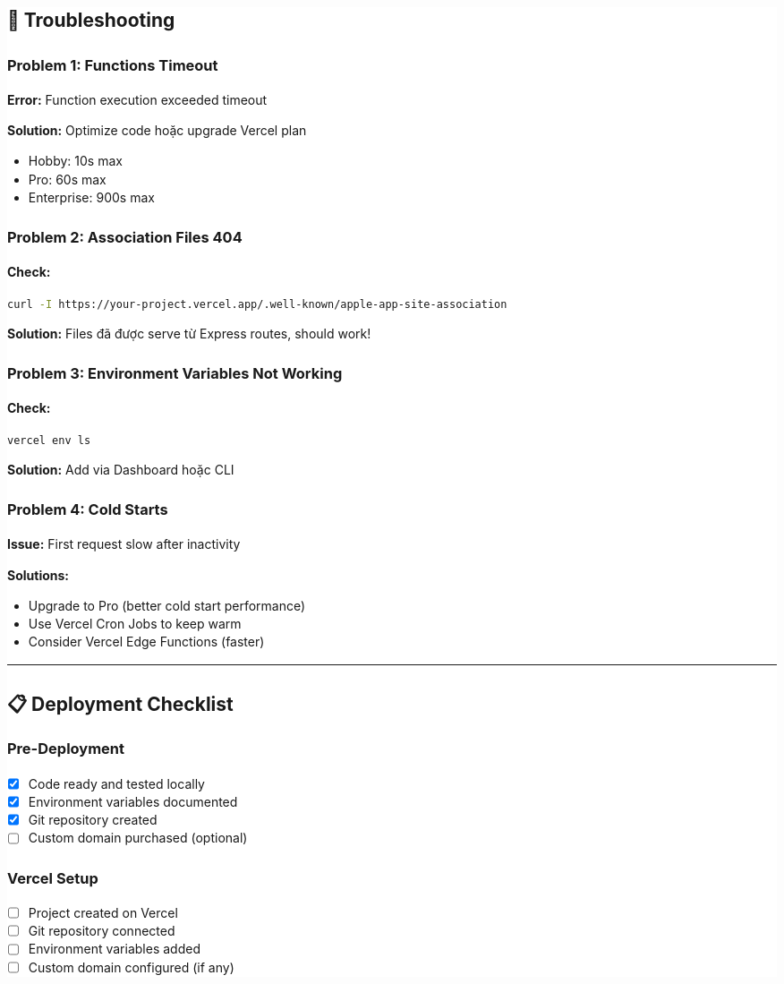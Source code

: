 
## 🔧 Troubleshooting

### Problem 1: Functions Timeout

**Error:** Function execution exceeded timeout

**Solution:** Optimize code hoặc upgrade Vercel plan
- Hobby: 10s max
- Pro: 60s max
- Enterprise: 900s max

### Problem 2: Association Files 404

**Check:**
```bash
curl -I https://your-project.vercel.app/.well-known/apple-app-site-association
```

**Solution:** Files đã được serve từ Express routes, should work!

### Problem 3: Environment Variables Not Working

**Check:**
```bash
vercel env ls
```

**Solution:** Add via Dashboard hoặc CLI

### Problem 4: Cold Starts

**Issue:** First request slow after inactivity

**Solutions:**
- Upgrade to Pro (better cold start performance)
- Use Vercel Cron Jobs to keep warm
- Consider Vercel Edge Functions (faster)

---

## 📋 Deployment Checklist

### Pre-Deployment
- [x] Code ready and tested locally
- [x] Environment variables documented
- [x] Git repository created
- [ ] Custom domain purchased (optional)

### Vercel Setup
- [ ] Project created on Vercel
- [ ] Git repository connected
- [ ] Environment variables added
- [ ] Custom domain configured (if any)
